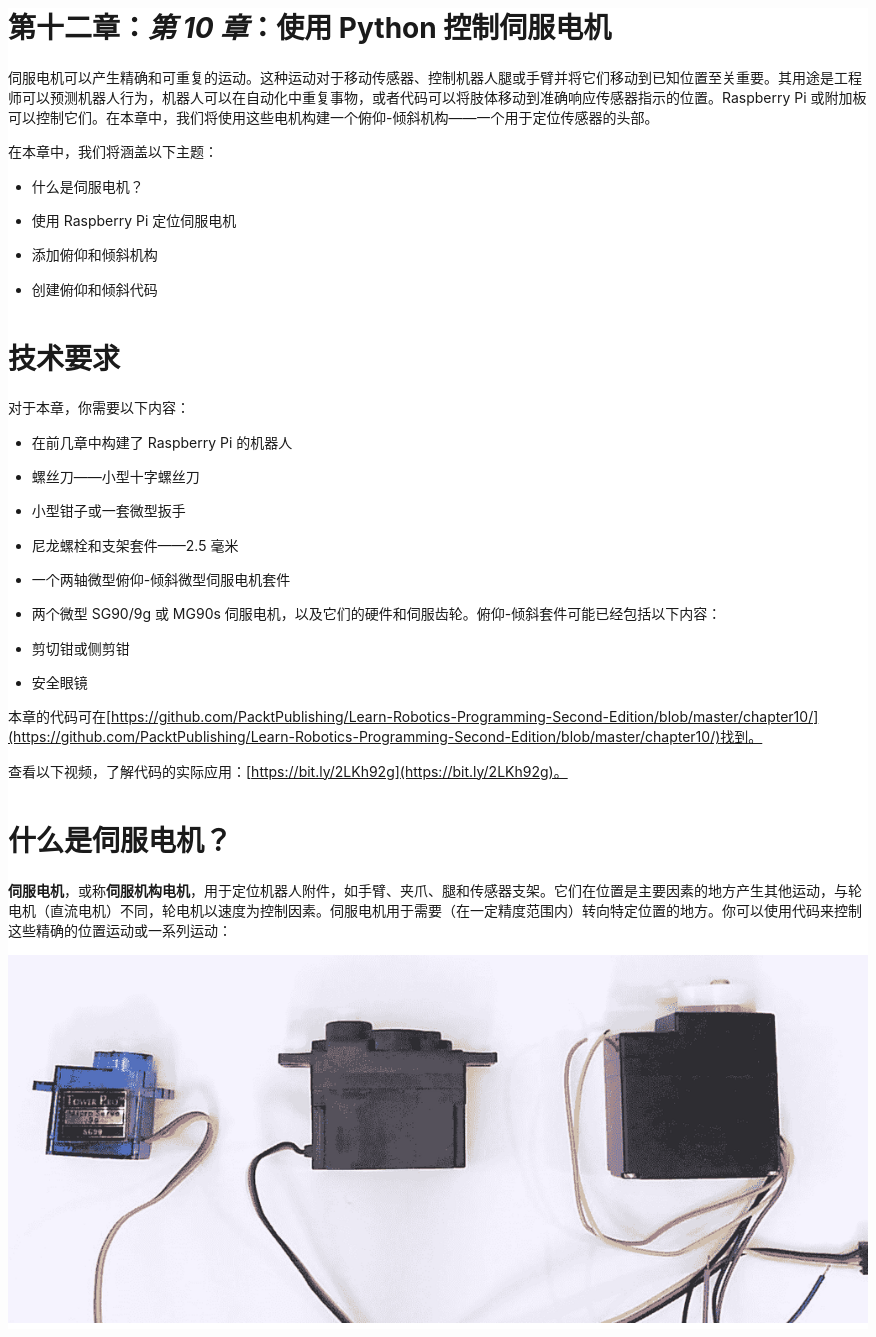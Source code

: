 # 第十二章：*第 10 章*：使用 Python 控制伺服电机

伺服电机可以产生精确和可重复的运动。这种运动对于移动传感器、控制机器人腿或手臂并将它们移动到已知位置至关重要。其用途是工程师可以预测机器人行为，机器人可以在自动化中重复事物，或者代码可以将肢体移动到准确响应传感器指示的位置。Raspberry Pi 或附加板可以控制它们。在本章中，我们将使用这些电机构建一个俯仰-倾斜机构——一个用于定位传感器的头部。

在本章中，我们将涵盖以下主题：

+   什么是伺服电机？

+   使用 Raspberry Pi 定位伺服电机

+   添加俯仰和倾斜机构

+   创建俯仰和倾斜代码

# 技术要求

对于本章，你需要以下内容：

+   在前几章中构建了 Raspberry Pi 的机器人

+   螺丝刀——小型十字螺丝刀

+   小型钳子或一套微型扳手

+   尼龙螺栓和支架套件——2.5 毫米

+   一个两轴微型俯仰-倾斜微型伺服电机套件

+   两个微型 SG90/9g 或 MG90s 伺服电机，以及它们的硬件和伺服齿轮。俯仰-倾斜套件可能已经包括以下内容：

+   剪切钳或侧剪钳

+   安全眼镜

本章的代码可在[https://github.com/PacktPublishing/Learn-Robotics-Programming-Second-Edition/blob/master/chapter10/](https://github.com/PacktPublishing/Learn-Robotics-Programming-Second-Edition/blob/master/chapter10/)找到。

查看以下视频，了解代码的实际应用：[https://bit.ly/2LKh92g](https://bit.ly/2LKh92g)。

# 什么是伺服电机？

**伺服电机**，或称**伺服机构电机**，用于定位机器人附件，如手臂、夹爪、腿和传感器支架。它们在位置是主要因素的地方产生其他运动，与轮电机（直流电机）不同，轮电机以速度为控制因素。伺服电机用于需要（在一定精度范围内）转向特定位置的地方。你可以使用代码来控制这些精确的位置运动或一系列运动：

![](img/B15660_10_01.jpg)
